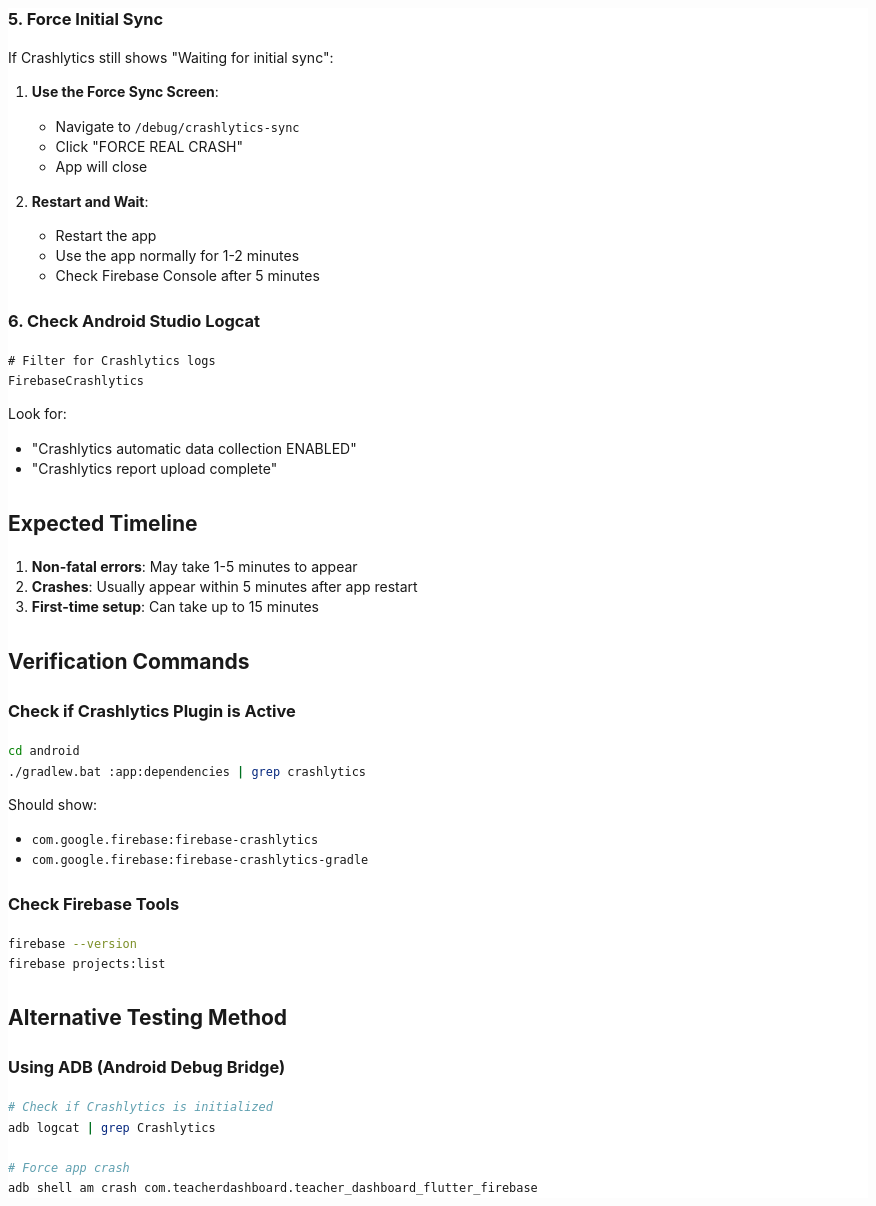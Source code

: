 ### 5. Force Initial Sync
If Crashlytics still shows "Waiting for initial sync":

1. **Use the Force Sync Screen**:
   - Navigate to `/debug/crashlytics-sync`
   - Click "FORCE REAL CRASH"
   - App will close

2. **Restart and Wait**:
   - Restart the app
   - Use the app normally for 1-2 minutes
   - Check Firebase Console after 5 minutes

### 6. Check Android Studio Logcat
```
# Filter for Crashlytics logs
FirebaseCrashlytics
```

Look for:
- "Crashlytics automatic data collection ENABLED"
- "Crashlytics report upload complete"

## Expected Timeline

1. **Non-fatal errors**: May take 1-5 minutes to appear
2. **Crashes**: Usually appear within 5 minutes after app restart
3. **First-time setup**: Can take up to 15 minutes

## Verification Commands

### Check if Crashlytics Plugin is Active
```bash
cd android
./gradlew.bat :app:dependencies | grep crashlytics
```

Should show:
- `com.google.firebase:firebase-crashlytics`
- `com.google.firebase:firebase-crashlytics-gradle`

### Check Firebase Tools
```bash
firebase --version
firebase projects:list
```

## Alternative Testing Method

### Using ADB (Android Debug Bridge)
```bash
# Check if Crashlytics is initialized
adb logcat | grep Crashlytics

# Force app crash
adb shell am crash com.teacherdashboard.teacher_dashboard_flutter_firebase
```
